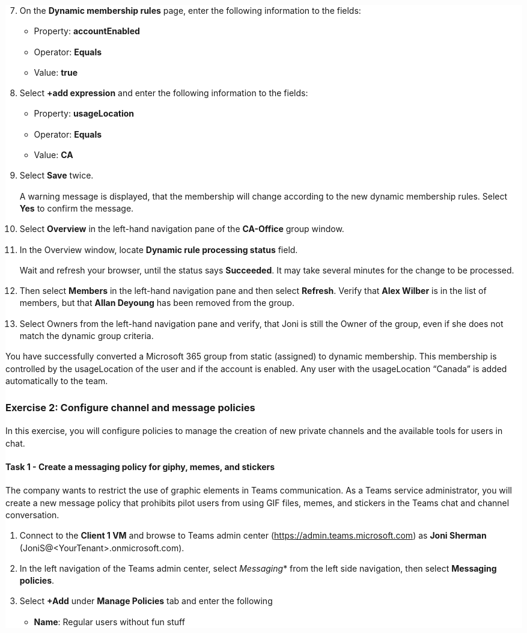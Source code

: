 7. On the **Dynamic membership rules** page, enter the following information to the fields:

	- Property: **accountEnabled**

	- Operator: **Equals**

	- Value: **true**

8. Select **+add expression** and enter the following information to the fields:

	- Property: **usageLocation**

	- Operator: **Equals**

	- Value: **CA**

9. Select **Save** twice.

	A warning message is displayed, that the membership will change according to the new dynamic membership rules. Select **Yes** to confirm the message.

11. Select **Overview** in the left-hand navigation pane of the **CA-Office** group window.

12. In the Overview window, locate **Dynamic rule processing status** field.

	Wait and refresh your browser, until the status says **Succeeded**. It may take several minutes for the change to be processed.

13. Then select **Members** in the left-hand navigation pane and then select **Refresh**. Verify that **Alex Wilber** is in the list of members, but that **Allan Deyoung** has been removed from the group.

14. Select Owners from the left-hand navigation pane and verify, that Joni is still the Owner of the group, even if she does not match the dynamic group criteria.

You have successfully converted a Microsoft 365 group from static (assigned) to dynamic membership. This membership is controlled by the usageLocation of the user and if the account is enabled. Any user with the usageLocation “Canada” is added automatically to the team.

### **Exercise 2: Configure channel and message policies**

In this exercise, you will configure policies to manage the creation of new private channels and the available tools for users in chat.

#### Task 1 - Create a messaging policy for giphy, memes, and stickers

The company wants to restrict the use of graphic elements in Teams communication. As a Teams service administrator, you will create a new message policy that prohibits pilot users from using GIF files, memes, and stickers in the Teams chat and channel conversation.

1. Connect to the **Client 1 VM** and browse to Teams admin center (https://admin.teams.microsoft.com) as **Joni Sherman** (JoniS@&lt;YourTenant&gt;.onmicrosoft.com).

2. In the left navigation of the Teams admin center, select *Messaging** from the left side navigation, then select **Messaging policies**. 

3. Select **+Add** under **Manage Policies** tab and enter the following

	- **Name**: Regular users without fun stuff
